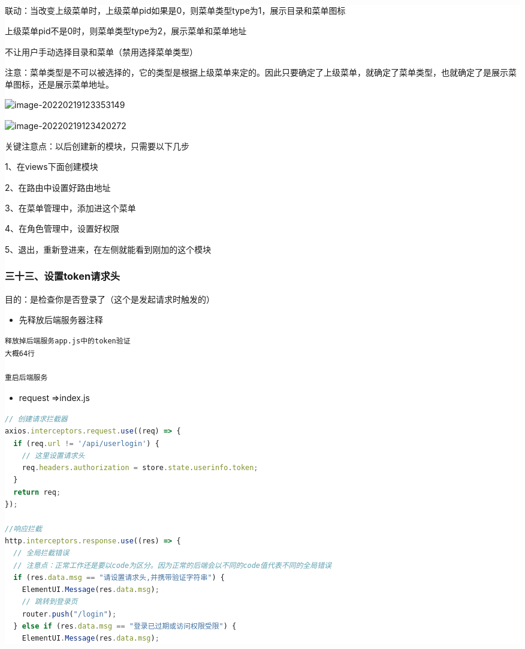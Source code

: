 





联动：当改变上级菜单时，上级菜单pid如果是0，则菜单类型type为1，展示目录和菜单图标

上级菜单pid不是0时，则菜单类型type为2，展示菜单和菜单地址

不让用户手动选择目录和菜单（禁用选择菜单类型）



注意：菜单类型是不可以被选择的，它的类型是根据上级菜单来定的。因此只要确定了上级菜单，就确定了菜单类型，也就确定了是展示菜单图标，还是展示菜单地址。





![image-20220219123353149](/public/img/fourthStage/twelve/image-20220219123353149.png)

![image-20220219123420272](/public/img/fourthStage/twelve/image-20220219123420272.png)

关键注意点：以后创建新的模块，只需要以下几步

1、在views下面创建模块

2、在路由中设置好路由地址

3、在菜单管理中，添加进这个菜单

4、在角色管理中，设置好权限

5、退出，重新登进来，在左侧就能看到刚加的这个模块





### 三十三、设置token请求头

目的：是检查你是否登录了（这个是发起请求时触发的）



- 先释放后端服务器注释

```
释放掉后端服务app.js中的token验证
大概64行

重启后端服务

```

- request =>index.js

```js
// 创建请求拦截器
axios.interceptors.request.use((req) => {
  if (req.url != '/api/userlogin') {
    // 这里设置请求头
    req.headers.authorization = store.state.userinfo.token;
  }
  return req;
});

//响应拦截
http.interceptors.response.use((res) => {
  // 全局拦截错误
  // 注意点：正常工作还是要以code为区分。因为正常的后端会以不同的code值代表不同的全局错误
  if (res.data.msg == "请设置请求头,并携带验证字符串") {
    ElementUI.Message(res.data.msg);
    // 跳转到登录页
    router.push("/login");
  } else if (res.data.msg == "登录已过期或访问权限受限") {
    ElementUI.Message(res.data.msg);
```